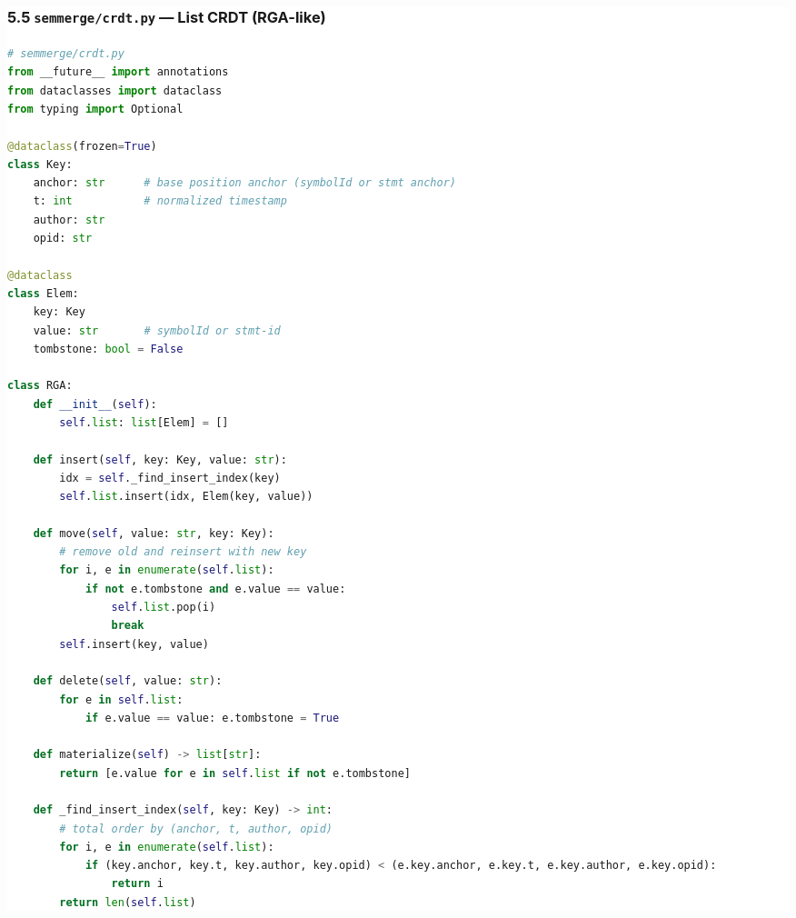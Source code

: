 ### 5.5 `semmerge/crdt.py` — List CRDT (RGA-like)

```python
# semmerge/crdt.py
from __future__ import annotations
from dataclasses import dataclass
from typing import Optional

@dataclass(frozen=True)
class Key:
    anchor: str      # base position anchor (symbolId or stmt anchor)
    t: int           # normalized timestamp
    author: str
    opid: str

@dataclass
class Elem:
    key: Key
    value: str       # symbolId or stmt-id
    tombstone: bool = False

class RGA:
    def __init__(self):
        self.list: list[Elem] = []

    def insert(self, key: Key, value: str):
        idx = self._find_insert_index(key)
        self.list.insert(idx, Elem(key, value))

    def move(self, value: str, key: Key):
        # remove old and reinsert with new key
        for i, e in enumerate(self.list):
            if not e.tombstone and e.value == value:
                self.list.pop(i)
                break
        self.insert(key, value)

    def delete(self, value: str):
        for e in self.list:
            if e.value == value: e.tombstone = True

    def materialize(self) -> list[str]:
        return [e.value for e in self.list if not e.tombstone]

    def _find_insert_index(self, key: Key) -> int:
        # total order by (anchor, t, author, opid)
        for i, e in enumerate(self.list):
            if (key.anchor, key.t, key.author, key.opid) < (e.key.anchor, e.key.t, e.key.author, e.key.opid):
                return i
        return len(self.list)
```
